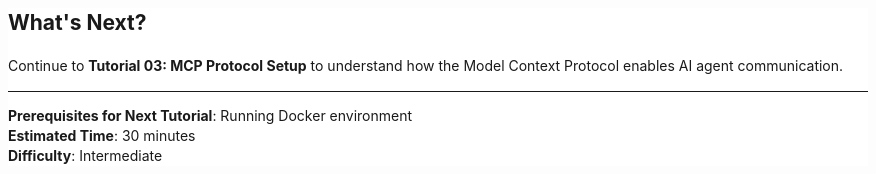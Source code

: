 ## **What's Next?**

Continue to **Tutorial 03: MCP Protocol Setup** to understand how the Model Context Protocol enables AI agent communication.

---

**Prerequisites for Next Tutorial**: Running Docker environment  
**Estimated Time**: 30 minutes  
**Difficulty**: Intermediate